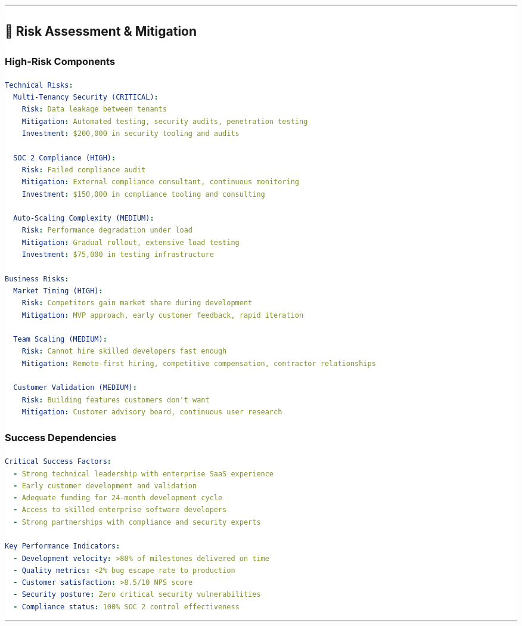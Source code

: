 
---

## 🚨 Risk Assessment & Mitigation

### High-Risk Components
```yaml
Technical Risks:
  Multi-Tenancy Security (CRITICAL):
    Risk: Data leakage between tenants
    Mitigation: Automated testing, security audits, penetration testing
    Investment: $200,000 in security tooling and audits
  
  SOC 2 Compliance (HIGH):
    Risk: Failed compliance audit
    Mitigation: External compliance consultant, continuous monitoring
    Investment: $150,000 in compliance tooling and consulting
    
  Auto-Scaling Complexity (MEDIUM):  
    Risk: Performance degradation under load
    Mitigation: Gradual rollout, extensive load testing
    Investment: $75,000 in testing infrastructure

Business Risks:
  Market Timing (HIGH):
    Risk: Competitors gain market share during development
    Mitigation: MVP approach, early customer feedback, rapid iteration
    
  Team Scaling (MEDIUM):
    Risk: Cannot hire skilled developers fast enough
    Mitigation: Remote-first hiring, competitive compensation, contractor relationships
    
  Customer Validation (MEDIUM):
    Risk: Building features customers don't want
    Mitigation: Customer advisory board, continuous user research
```

### Success Dependencies
```yaml
Critical Success Factors:
  - Strong technical leadership with enterprise SaaS experience
  - Early customer development and validation
  - Adequate funding for 24-month development cycle
  - Access to skilled enterprise software developers
  - Strong partnerships with compliance and security experts
  
Key Performance Indicators:
  - Development velocity: >80% of milestones delivered on time
  - Quality metrics: <2% bug escape rate to production
  - Customer satisfaction: >8.5/10 NPS score
  - Security posture: Zero critical security vulnerabilities
  - Compliance status: 100% SOC 2 control effectiveness
```

---